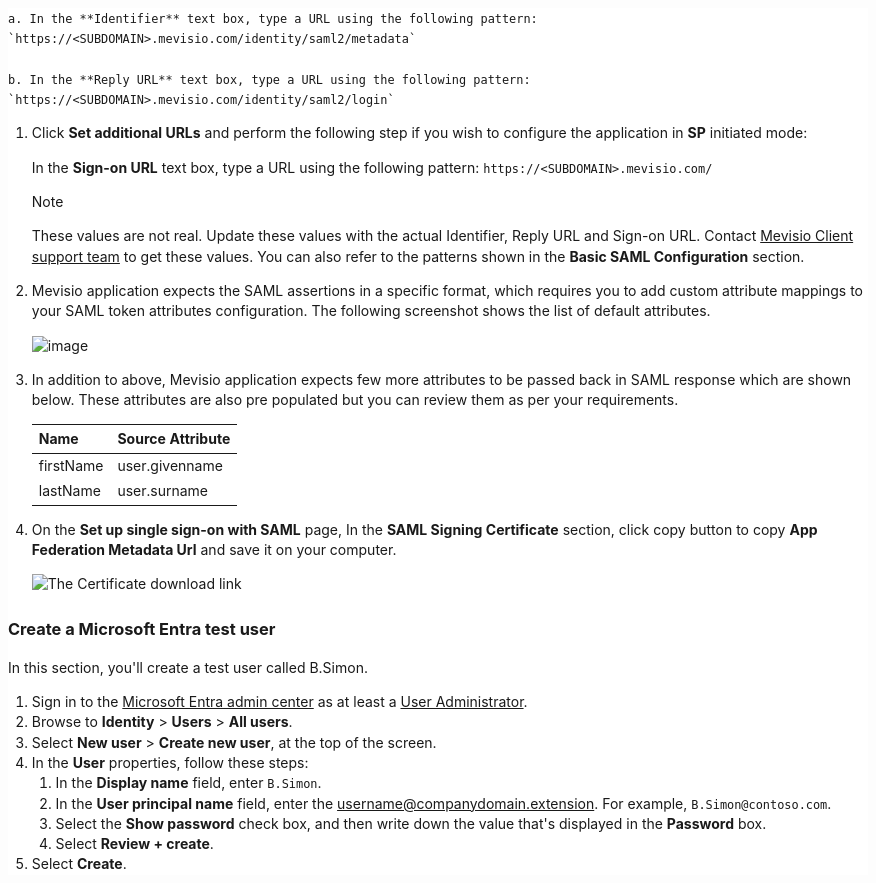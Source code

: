     a. In the **Identifier** text box, type a URL using the following pattern:
    `https://<SUBDOMAIN>.mevisio.com/identity/saml2/metadata`

    b. In the **Reply URL** text box, type a URL using the following pattern:
    `https://<SUBDOMAIN>.mevisio.com/identity/saml2/login`

1. Click **Set additional URLs** and perform the following step if you wish to configure the application in **SP** initiated mode:

    In the **Sign-on URL** text box, type a URL using the following pattern:
    `https://<SUBDOMAIN>.mevisio.com/`

	> [!NOTE]
	> These values are not real. Update these values with the actual Identifier, Reply URL and Sign-on URL. Contact [Mevisio Client support team](mailto:support@mevisio.com) to get these values. You can also refer to the patterns shown in the **Basic SAML Configuration** section.

1. Mevisio application expects the SAML assertions in a specific format, which requires you to add custom attribute mappings to your SAML token attributes configuration. The following screenshot shows the list of default attributes.

	![image](common/default-attributes.png)

1. In addition to above, Mevisio application expects few more attributes to be passed back in SAML response which are shown below. These attributes are also pre populated but you can review them as per your requirements.
	
	| Name |  Source Attribute|
	| ------------- | --------- |
	| firstName | user.givenname |
	| lastName | user.surname |

1. On the **Set up single sign-on with SAML** page, In the **SAML Signing Certificate** section, click copy button to copy **App Federation Metadata Url** and save it on your computer.

	![The Certificate download link](common/copy-metadataurl.png)
<a name='create-an-azure-ad-test-user'></a>

### Create a Microsoft Entra test user

In this section, you'll create a test user called B.Simon.

1. Sign in to the [Microsoft Entra admin center](https://entra.microsoft.com) as at least a [User Administrator](~/identity/role-based-access-control/permissions-reference.md#user-administrator).
1. Browse to **Identity** > **Users** > **All users**.
1. Select **New user** > **Create new user**, at the top of the screen.
1. In the **User** properties, follow these steps:
   1. In the **Display name** field, enter `B.Simon`.  
   1. In the **User principal name** field, enter the username@companydomain.extension. For example, `B.Simon@contoso.com`.
   1. Select the **Show password** check box, and then write down the value that's displayed in the **Password** box.
   1. Select **Review + create**.
1. Select **Create**.
